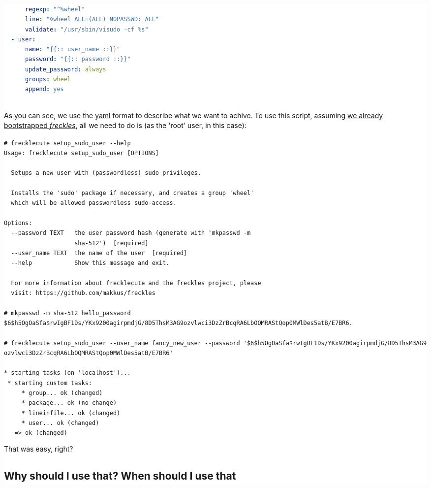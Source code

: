 ```yaml
      regexp: "^%wheel"
      line: "%wheel ALL=(ALL) NOPASSWD: ALL"
      validate: "/usr/sbin/visudo -cf %s"
  - user:
      name: "{{:: user_name ::}}"
      password: "{{:: password ::}}"
      update_password: always
      groups: wheel
      append: yes
      
```

As you can see, we use the [yaml](http://yaml.org/) format to describe what we want to achive. To use this script, assuming [we already bootstrapped *freckles*](https://docs.freckles.io/en/latest/readme.html#really-quick-start), all we need to do is (as the 'root' user, in this case):

```console
# frecklecute setup_sudo_user --help
Usage: frecklecute setup_sudo_user [OPTIONS]

  Setups a new user with (passwordless) sudo privileges.

  Installs the 'sudo' package if necessary, and creates a group 'wheel'
  which will be allowed passwordless sudo-access.

Options:
  --password TEXT   the user password hash (generate with 'mkpasswd -m
                    sha-512')  [required]
  --user_name TEXT  the name of the user  [required]
  --help            Show this message and exit.

  For more information about frecklecute and the freckles project, please
  visit: https://github.com/makkus/freckles

# mkpasswd -m sha-512 hello_password
$6$h5OgOaSfa$rwIgBF1Ds/YKx9200agirpmdjG/8D5ThsM3AG9ozvlwci3DzZrBcqRA6LbOQMRAStQop0MWlDes5atB/E7BR6.

# frecklecute setup_sudo_user --user_name fancy_new_user --password '$6$h5OgOaSfa$rwIgBF1Ds/YKx9200agirpmdjG/8D5ThsM3AG9ozvlwci3DzZrBcqRA6LbOQMRAStQop0MWlDes5atB/E7BR6'

* starting tasks (on 'localhost')...
 * starting custom tasks:
     * group... ok (changed)
     * package... ok (no change)
     * lineinfile... ok (changed)
     * user... ok (changed)
   => ok (changed)
```

That was easy, right?

## Why should I use that? When should I use that
